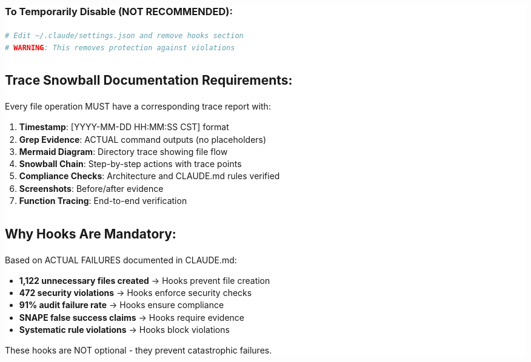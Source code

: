 ### To Temporarily Disable (NOT RECOMMENDED):
```bash
# Edit ~/.claude/settings.json and remove hooks section
# WARNING: This removes protection against violations
```

## Trace Snowball Documentation Requirements:

Every file operation MUST have a corresponding trace report with:
1. **Timestamp**: [YYYY-MM-DD HH:MM:SS CST] format
2. **Grep Evidence**: ACTUAL command outputs (no placeholders)
3. **Mermaid Diagram**: Directory trace showing file flow
4. **Snowball Chain**: Step-by-step actions with trace points
5. **Compliance Checks**: Architecture and CLAUDE.md rules verified
6. **Screenshots**: Before/after evidence
7. **Function Tracing**: End-to-end verification

## Why Hooks Are Mandatory:

Based on ACTUAL FAILURES documented in CLAUDE.md:
- **1,122 unnecessary files created** → Hooks prevent file creation
- **472 security violations** → Hooks enforce security checks
- **91% audit failure rate** → Hooks ensure compliance
- **SNAPE false success claims** → Hooks require evidence
- **Systematic rule violations** → Hooks block violations

These hooks are NOT optional - they prevent catastrophic failures.